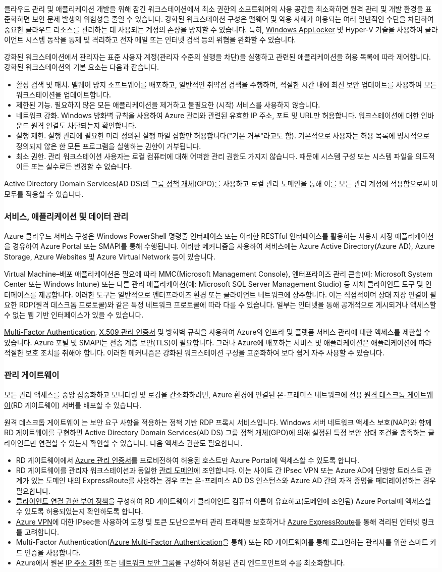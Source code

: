 클라우드 관리 및 애플리케이션 개발을 위해 잠긴 워크스테이션에서 최소 권한의 소프트웨어의 사용 공간을 최소화하면 원격 관리 및 개발 환경을 표준화하면 보안 문제 발생의 위험성을 줄일 수 있습니다. 강화된 워크스테이션 구성은 맬웨어 및 악용 사례가 이용되는 여러 일반적인 수단을 차단하여 중요한 클라우드 리소스를 관리하는 데 사용되는 계정의 손상을 방지할 수 있습니다. 특히, [Windows AppLocker](/previous-versions/windows/it-pro/windows-server-2008-R2-and-2008/dd759117(v=ws.11)) 및 Hyper-V 기술을 사용하여 클라이언트 시스템 동작을 통제 및 격리하고 전자 메일 또는 인터넷 검색 등의 위협을 완화할 수 있습니다.

강화된 워크스테이션에서 관리자는 표준 사용자 계정(관리자 수준의 실행을 차단)을 실행하고 관련된 애플리케이션을 허용 목록에 따라 제어합니다. 강화된 워크스테이션의 기본 요소는 다음과 같습니다.

* 활성 검색 및 패치. 맬웨어 방지 소프트웨어를 배포하고, 일반적인 취약점 검색을 수행하며, 적절한 시간 내에 최신 보안 업데이트를 사용하여 모든 워크스테이션을 업데이트합니다.
* 제한된 기능. 필요하지 않은 모든 애플리케이션을 제거하고 불필요한 (시작) 서비스를 사용하지 않습니다.
* 네트워크 강화. Windows 방화벽 규칙을 사용하여 Azure 관리와 관련된 유효한 IP 주소, 포트 및 URL만 허용합니다. 워크스테이션에 대한 인바운드 원격 연결도 차단되는지 확인합니다.
* 실행 제한. 실행 관리에 필요한 미리 정의된 실행 파일 집합만 허용합니다("기본 거부"라고도 함). 기본적으로 사용자는 허용 목록에 명시적으로 정의되지 않은 한 모든 프로그램을 실행하는 권한이 거부됩니다.
* 최소 권한. 관리 워크스테이션 사용자는 로컬 컴퓨터에 대해 어떠한 관리 권한도 가지지 않습니다. 때문에 시스템 구성 또는 시스템 파일을 의도적이든 또는 실수로든 변경할 수 없습니다.

Active Directory Domain Services(AD DS)의 [그룹 정책 개체](../../active-directory-domain-services/manage-group-policy.md)(GPO)를 사용하고 로컬 관리 도메인을 통해 이를 모든 관리 계정에 적용함으로써 이 모두를 적용할 수 있습니다.

### <a name="managing-services-applications-and-data"></a>서비스, 애플리케이션 및 데이터 관리
Azure 클라우드 서비스 구성은 Windows PowerShell 명령줄 인터페이스 또는 이러한 RESTful 인터페이스를 활용하는 사용자 지정 애플리케이션을 경유하여 Azure Portal 또는 SMAPI를 통해 수행됩니다. 이러한 메커니즘을 사용하여 서비스에는 Azure Active Directory(Azure AD), Azure Storage, Azure Websites 및 Azure Virtual Network 등이 있습니다.

Virtual Machine–배포 애플리케이션은 필요에 따라 MMC(Microsoft Management Console), 엔터프라이즈 관리 콘솔(예: Microsoft System Center 또는 Windows Intune) 또는 다른 관리 애플리케이션(예: Microsoft SQL Server Management Studio) 등 자체 클라이언트 도구 및 인터페이스를 제공합니다. 이러한 도구는 일반적으로 엔터프라이즈 환경 또는 클라이언트 네트워크에 상주합니다. 이는 직접적이며 상태 저장 연결이 필요한 RDP(원격 데스크톱 프로토콜)와 같은 특정 네트워크 프로토콜에 따라 다를 수 있습니다. 일부는 인터넷을 통해 공개적으로 게시되거나 액세스할 수 없는 웹 기반 인터페이스가 있을 수 있습니다.

[Multi-Factor Authentication](../../active-directory/authentication/concept-mfa-howitworks.md), [X.509 관리 인증서](/archive/blogs/azuresecurity/certificate-management-in-azure-dos-and-donts) 및 방화벽 규칙을 사용하여 Azure의 인프라 및 플랫폼 서비스 관리에 대한 액세스를 제한할 수 있습니다. Azure 포털 및 SMAPI는 전송 계층 보안(TLS)이 필요합니다. 그러나 Azure에 배포하는 서비스 및 애플리케이션은 애플리케이션에 따라 적절한 보호 조치를 취해야 합니다. 이러한 메커니즘은 강화된 워크스테이션 구성을 표준화하여 보다 쉽게 자주 사용할 수 있습니다.

### <a name="management-gateway"></a>관리 게이트웨이
모든 관리 액세스를 중앙 집중화하고 모니터링 및 로깅을 간소화하려면, Azure 환경에 연결된 온-프레미스 네트워크에 전용 [원격 데스크톱 게이트웨이](/previous-versions/windows/it-pro/windows-server-2008-R2-and-2008/dd560672(v=ws.10))(RD 게이트웨이) 서버를 배포할 수 있습니다.

원격 데스크톱 게이트웨이 는 보안 요구 사항을 적용하는 정책 기반 RDP 프록시 서비스입니다. Windows 서버 네트워크 액세스 보호(NAP)와 함께 RD 게이트웨이를 구현하면 Active Directory Domain Services(AD DS) 그룹 정책 개체(GPO)에 의해 설정된 특정 보안 상태 조건을 충족하는 클라이언트만 연결할 수 있는지 확인할 수 있습니다. 다음 액세스 권한도 필요합니다.

* RD 게이트웨이에서 [Azure 관리 인증서](/previous-versions/azure/gg551722(v=azure.100))를 프로비전하여 허용된 호스트만 Azure Portal에 액세스할 수 있도록 합니다.
* RD 게이트웨이를 관리자 워크스테이션과 동일한 [관리 도메인](/previous-versions/windows/it-pro/windows-2000-server/bb727085(v=technet.10))에 조인합니다. 이는 사이트 간 IPsec VPN 또는 Azure AD에 단방향 트러스트 관계가 있는 도메인 내의 ExpressRoute를 사용하는 경우 또는 온-프레미스 AD DS 인스턴스와 Azure AD 간의 자격 증명을 페더레이션하는 경우 필요합니다.
* [클라이언트 연결 권한 부여 정책](/previous-versions/windows/it-pro/windows-server-2008-R2-and-2008/cc753324(v=ws.11))을 구성하여 RD 게이트웨이가 클라이언트 컴퓨터 이름이 유효하고(도메인에 조인됨) Azure Portal에 액세스할 수 있도록 허용되었는지 확인하도록 합니다.
* [Azure VPN](https://azure.microsoft.com/documentation/services/vpn-gateway/)에 대한 IPsec을 사용하여 도청 및 토큰 도난으로부터 관리 트래픽을 보호하거나 [Azure ExpressRoute](https://azure.microsoft.com/documentation/services/expressroute/)를 통해 격리된 인터넷 링크를 고려합니다.
* Multi-Factor Authentication([Azure Multi-Factor Authentication](../../active-directory/authentication/concept-mfa-howitworks.md)을 통해) 또는 RD 게이트웨이를 통해 로그인하는 관리자를 위한 스마트 카드 인증을 사용합니다.
* Azure에서 원본 [IP 주소 제한](https://azure.microsoft.com/blog/2013/08/27/confirming-dynamic-ip-address-restrictions-in-windows-azure-web-sites/) 또는 [네트워크 보안 그룹](../../virtual-network/network-security-groups-overview.md)을 구성하여 허용된 관리 엔드포인트의 수를 최소화합니다.
